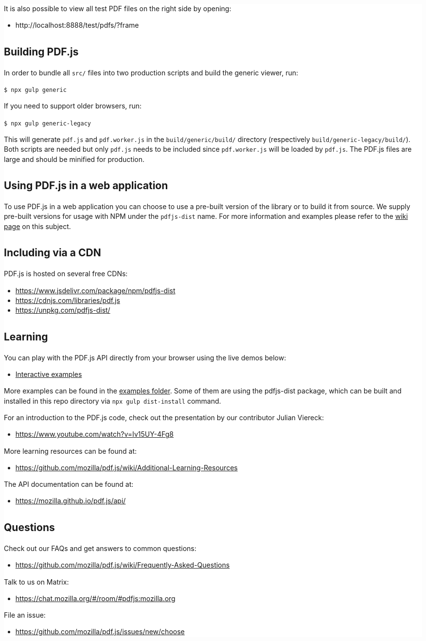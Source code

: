 It is also possible to view all test PDF files on the right side by opening:

+ http://localhost:8888/test/pdfs/?frame

## Building PDF.js

In order to bundle all `src/` files into two production scripts and build the generic
viewer, run:

    $ npx gulp generic

If you need to support older browsers, run:

    $ npx gulp generic-legacy

This will generate `pdf.js` and `pdf.worker.js` in the `build/generic/build/` directory (respectively `build/generic-legacy/build/`).
Both scripts are needed but only `pdf.js` needs to be included since `pdf.worker.js` will
be loaded by `pdf.js`. The PDF.js files are large and should be minified for production.

## Using PDF.js in a web application

To use PDF.js in a web application you can choose to use a pre-built version of the library
or to build it from source. We supply pre-built versions for usage with NPM under
the `pdfjs-dist` name. For more information and examples please refer to the
[wiki page](https://github.com/mozilla/pdf.js/wiki/Setup-pdf.js-in-a-website) on this subject.

## Including via a CDN

PDF.js is hosted on several free CDNs:
 - https://www.jsdelivr.com/package/npm/pdfjs-dist
 - https://cdnjs.com/libraries/pdf.js
 - https://unpkg.com/pdfjs-dist/

## Learning

You can play with the PDF.js API directly from your browser using the live demos below:

+ [Interactive examples](https://mozilla.github.io/pdf.js/examples/index.html#interactive-examples)

More examples can be found in the [examples folder](https://github.com/mozilla/pdf.js/tree/master/examples/). Some of them are using the pdfjs-dist package, which can be built and installed in this repo directory via `npx gulp dist-install` command.

For an introduction to the PDF.js code, check out the presentation by our
contributor Julian Viereck:

+ https://www.youtube.com/watch?v=Iv15UY-4Fg8

More learning resources can be found at:

+ https://github.com/mozilla/pdf.js/wiki/Additional-Learning-Resources

The API documentation can be found at:

+ https://mozilla.github.io/pdf.js/api/

## Questions

Check out our FAQs and get answers to common questions:

+ https://github.com/mozilla/pdf.js/wiki/Frequently-Asked-Questions

Talk to us on Matrix:

+ https://chat.mozilla.org/#/room/#pdfjs:mozilla.org

File an issue:

+ https://github.com/mozilla/pdf.js/issues/new/choose
